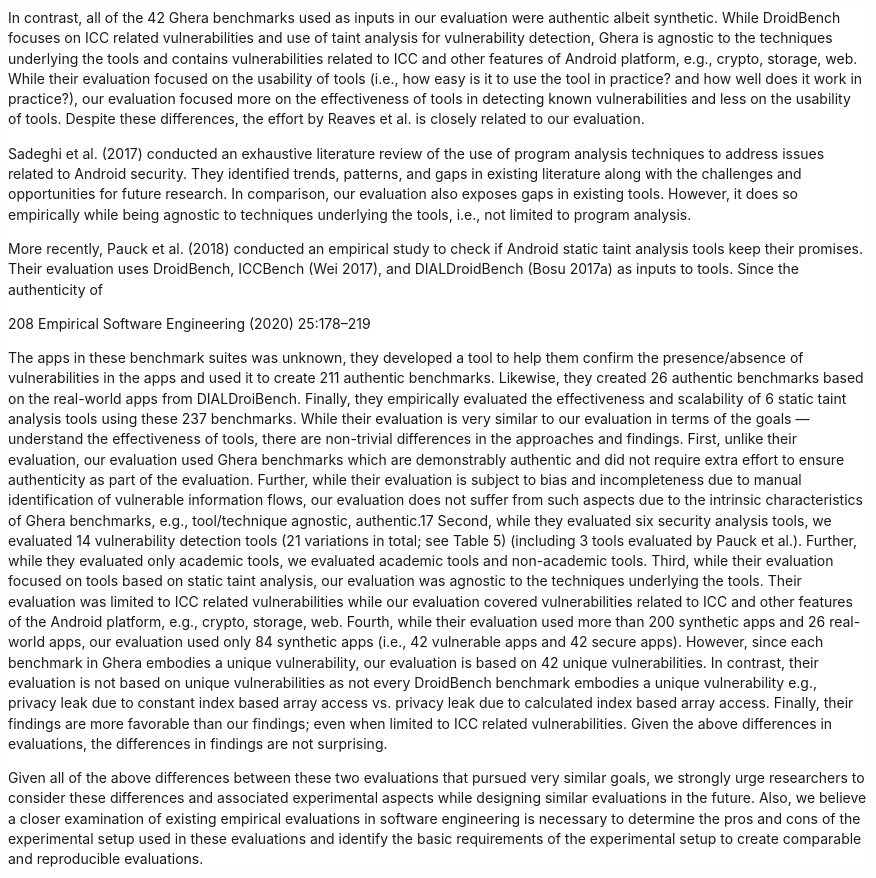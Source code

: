 In contrast, all of the 42 Ghera benchmarks used as inputs in our evaluation were authentic albeit synthetic. While DroidBench focuses on ICC related vulnerabilities and use of taint analysis for vulnerability detection, Ghera is agnostic to the techniques underlying the tools and contains vulnerabilities related to ICC and other features of Android platform, e.g., crypto, storage, web. While their evaluation focused on the usability of tools (i.e., how easy is it to use the tool in practice? and how well does it work in practice?), our evaluation focused more on the effectiveness of tools in detecting known vulnerabilities and less on the usability of tools. Despite these differences, the effort by Reaves et al. is closely related to our evaluation.

Sadeghi et al. (2017) conducted an exhaustive literature review of the use of program analysis techniques to address issues related to Android security. They identified trends, patterns, and gaps in existing literature along with the challenges and opportunities for future research. In comparison, our evaluation also exposes gaps in existing tools. However, it does so empirically while being agnostic to techniques underlying the tools, i.e., not limited to program analysis.

More recently, Pauck et al. (2018) conducted an empirical study to check if Android static taint analysis tools keep their promises. Their evaluation uses DroidBench, ICCBench (Wei 2017), and DIALDroidBench (Bosu 2017a) as inputs to tools. Since the authenticity of

208                                                               Empirical Software Engineering (2020) 25:178–219

The apps in these benchmark suites was unknown, they developed a tool to help them confirm the presence/absence of vulnerabilities in the apps and used it to create 211 authentic benchmarks. Likewise, they created 26 authentic benchmarks based on the real-world apps from DIALDroiBench. Finally, they empirically evaluated the effectiveness and scalability of 6 static taint analysis tools using these 237 benchmarks. While their evaluation is very similar to our evaluation in terms of the goals — understand the effectiveness of tools, there are non-trivial differences in the approaches and findings. First, unlike their evaluation, our evaluation used Ghera benchmarks which are demonstrably authentic and did not require extra effort to ensure authenticity as part of the evaluation. Further, while their evaluation is subject to bias and incompleteness due to manual identification of vulnerable information flows, our evaluation does not suffer from such aspects due to the intrinsic characteristics of Ghera benchmarks, e.g., tool/technique agnostic, authentic.17 Second, while they evaluated six security analysis tools, we evaluated 14 vulnerability detection tools (21 variations in total; see Table 5) (including 3 tools evaluated by Pauck et al.). Further, while they evaluated only academic tools, we evaluated academic tools and non-academic tools. Third, while their evaluation focused on tools based on static taint analysis, our evaluation was agnostic to the techniques underlying the tools. Their evaluation was limited to ICC related vulnerabilities while our evaluation covered vulnerabilities related to ICC and other features of the Android platform, e.g., crypto, storage, web. Fourth, while their evaluation used more than 200 synthetic apps and 26 real-world apps, our evaluation used only 84 synthetic apps (i.e., 42 vulnerable apps and 42 secure apps). However, since each benchmark in Ghera embodies a unique vulnerability, our evaluation is based on 42 unique vulnerabilities. In contrast, their evaluation is not based on unique vulnerabilities as not every DroidBench benchmark embodies a unique vulnerability e.g., privacy leak due to constant index based array access vs. privacy leak due to calculated index based array access. Finally, their findings are more favorable than our findings; even when limited to ICC related vulnerabilities. Given the above differences in evaluations, the differences in findings are not surprising.

Given all of the above differences between these two evaluations that pursued very similar goals, we strongly urge researchers to consider these differences and associated experimental aspects while designing similar evaluations in the future. Also, we believe a closer examination of existing empirical evaluations in software engineering is necessary to determine the pros and cons of the experimental setup used in these evaluations and identify the basic requirements of the experimental setup to create comparable and reproducible evaluations.
